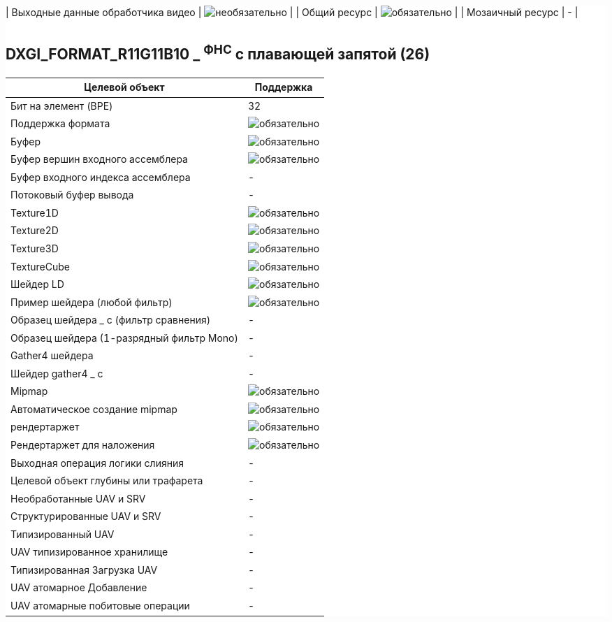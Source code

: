 | Выходные данные обработчика видео | ![необязательно](images/letter-o.jpg) |
| Общий ресурс | ![обязательно](images/letter-r.jpg) |
| Мозаичный ресурс | \- |

## <a name="dxgi_format_r11g11b10_floatsupfnssup-26"></a>DXGI_FORMAT_R11G11B10 \_ <sup>ФНС</sup> с плавающей запятой (26)
| Целевой объект | Поддержка |
| - | - |
| Бит на элемент (BPE) | 32 |
| Поддержка формата | ![обязательно](images/letter-r.jpg) |
| Буфер | ![обязательно](images/letter-r.jpg) |
| Буфер вершин входного ассемблера | ![обязательно](images/letter-r.jpg) |
| Буфер входного индекса ассемблера | \- |
| Потоковый буфер вывода | \- |
| Texture1D | ![обязательно](images/letter-r.jpg) |
| Texture2D | ![обязательно](images/letter-r.jpg) |
| Texture3D | ![обязательно](images/letter-r.jpg) |
| TextureCube | ![обязательно](images/letter-r.jpg) |
| Шейдер LD | ![обязательно](images/letter-r.jpg) |
| Пример шейдера (любой фильтр) | ![обязательно](images/letter-r.jpg) |
| Образец шейдера \_ c (фильтр сравнения) | \- |
| Образец шейдера (1-разрядный фильтр Mono) | \- |
| Gather4 шейдера | \- |
| Шейдер gather4 \_ c | \- |
| Mipmap | ![обязательно](images/letter-r.jpg) |
| Автоматическое создание mipmap | ![обязательно](images/letter-r.jpg) |
| рендертаржет | ![обязательно](images/letter-r.jpg) |
| Рендертаржет для наложения | ![обязательно](images/letter-r.jpg) |
| Выходная операция логики слияния | \- |
| Целевой объект глубины или трафарета | \- |
| Необработанные UAV и SRV | \- |
| Структурированные UAV и SRV | \- |
| Типизированный UAV | \- |
| UAV типизированное хранилище | \- |
| Типизированная Загрузка UAV | \- |
| UAV атомарное Добавление | \- |
| UAV атомарные побитовые операции | \- |
